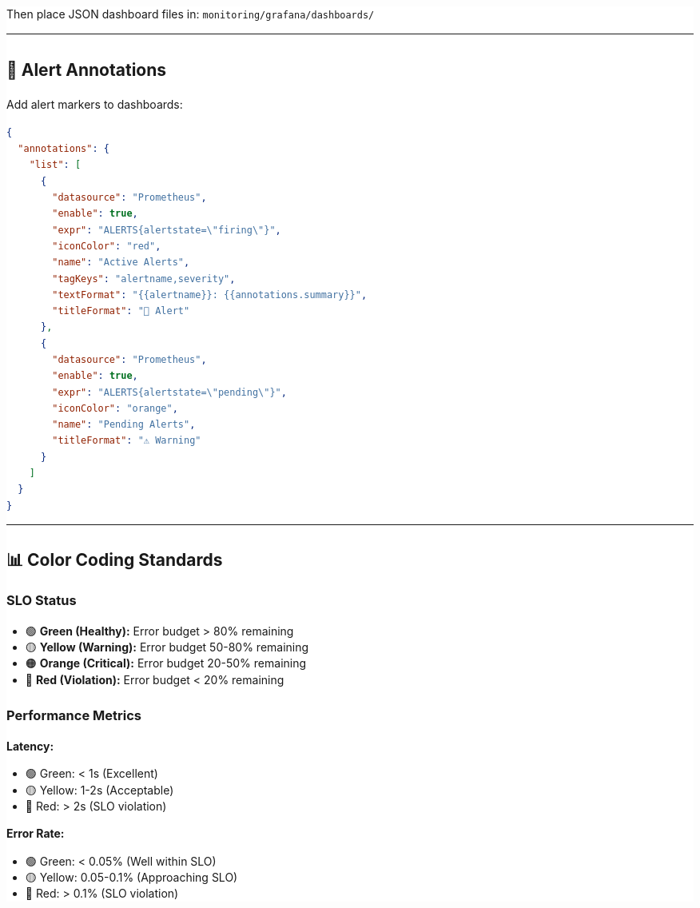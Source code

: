 Then place JSON dashboard files in: `monitoring/grafana/dashboards/`

---

## 🔧 Alert Annotations

Add alert markers to dashboards:

```json
{
  "annotations": {
    "list": [
      {
        "datasource": "Prometheus",
        "enable": true,
        "expr": "ALERTS{alertstate=\"firing\"}",
        "iconColor": "red",
        "name": "Active Alerts",
        "tagKeys": "alertname,severity",
        "textFormat": "{{alertname}}: {{annotations.summary}}",
        "titleFormat": "🚨 Alert"
      },
      {
        "datasource": "Prometheus",
        "enable": true,
        "expr": "ALERTS{alertstate=\"pending\"}",
        "iconColor": "orange",
        "name": "Pending Alerts",
        "titleFormat": "⚠️ Warning"
      }
    ]
  }
}
```

---

## 📊 Color Coding Standards

### SLO Status
- 🟢 **Green (Healthy):** Error budget > 80% remaining
- 🟡 **Yellow (Warning):** Error budget 50-80% remaining
- 🟠 **Orange (Critical):** Error budget 20-50% remaining
- 🔴 **Red (Violation):** Error budget < 20% remaining

### Performance Metrics
**Latency:**
- 🟢 Green: < 1s (Excellent)
- 🟡 Yellow: 1-2s (Acceptable)
- 🔴 Red: > 2s (SLO violation)

**Error Rate:**
- 🟢 Green: < 0.05% (Well within SLO)
- 🟡 Yellow: 0.05-0.1% (Approaching SLO)
- 🔴 Red: > 0.1% (SLO violation)

